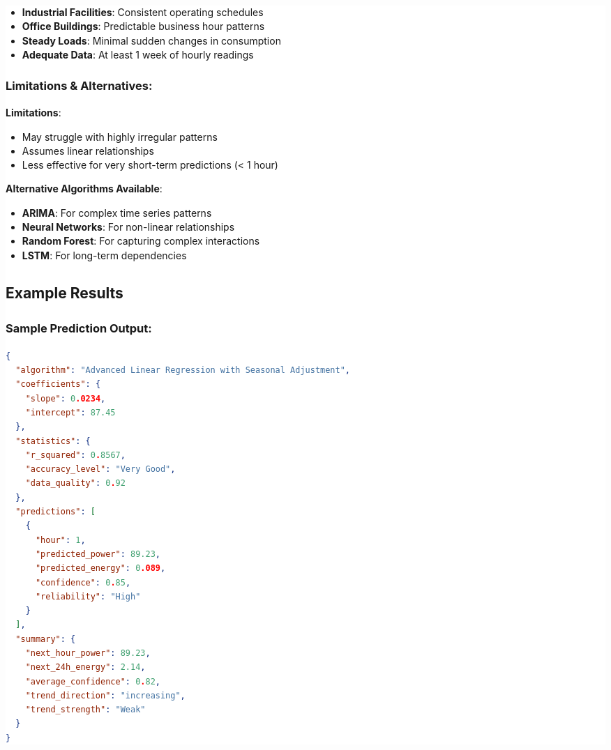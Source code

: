 - **Industrial Facilities**: Consistent operating schedules
- **Office Buildings**: Predictable business hour patterns
- **Steady Loads**: Minimal sudden changes in consumption
- **Adequate Data**: At least 1 week of hourly readings

### Limitations & Alternatives:

**Limitations**:

- May struggle with highly irregular patterns
- Assumes linear relationships
- Less effective for very short-term predictions (< 1 hour)

**Alternative Algorithms Available**:

- **ARIMA**: For complex time series patterns
- **Neural Networks**: For non-linear relationships
- **Random Forest**: For capturing complex interactions
- **LSTM**: For long-term dependencies

## Example Results

### Sample Prediction Output:

```json
{
  "algorithm": "Advanced Linear Regression with Seasonal Adjustment",
  "coefficients": {
    "slope": 0.0234,
    "intercept": 87.45
  },
  "statistics": {
    "r_squared": 0.8567,
    "accuracy_level": "Very Good",
    "data_quality": 0.92
  },
  "predictions": [
    {
      "hour": 1,
      "predicted_power": 89.23,
      "predicted_energy": 0.089,
      "confidence": 0.85,
      "reliability": "High"
    }
  ],
  "summary": {
    "next_hour_power": 89.23,
    "next_24h_energy": 2.14,
    "average_confidence": 0.82,
    "trend_direction": "increasing",
    "trend_strength": "Weak"
  }
}
```
